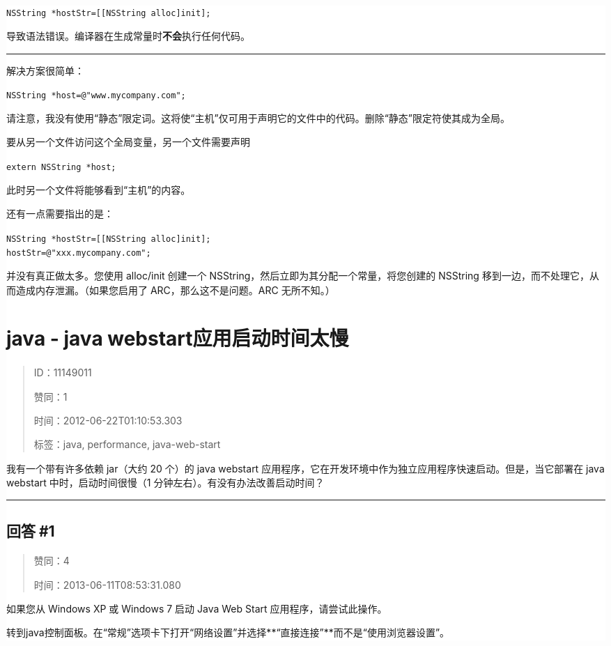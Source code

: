 ```
NSString *hostStr=[[NSString alloc]init]; 
```

导致语法错误。编译器在生成常量时**不会**执行任何代码。

* * *

解决方案很简单：

```
NSString *host=@"www.mycompany.com"; 
```

请注意，我没有使用“静态”限定词。这将使“主机”仅可用于声明它的文件中的代码。删除“静态”限定符使其成为全局。

要从另一个文件访问这个全局变量，另一个文件需要声明

```
extern NSString *host; 
```

此时另一个文件将能够看到“主机”的内容。

还有一点需要指出的是：

```
NSString *hostStr=[[NSString alloc]init];
hostStr=@"xxx.mycompany.com"; 
```

并没有真正做太多。您使用 alloc/init 创建一个 NSString，然后立即为其分配一个常量，将您创建的 NSString 移到一边，而不处理它，从而造成内存泄漏。（如果您启用了 ARC，那么这不是问题。ARC 无所不知。）

# java - java webstart应用启动时间太慢

> ID：11149011
> 
> 赞同：1
> 
> 时间：2012-06-22T01:10:53.303
> 
> 标签：java, performance, java-web-start

我有一个带有许多依赖 jar（大约 20 个）的 java webstart 应用程序，它在开发环境中作为独立应用程序快速启动。但是，当它部署在 java webstart 中时，启动时间很慢（1 分钟左右）。有没有办法改善启动时间？

* * *

## 回答 #1

> 赞同：4
> 
> 时间：2013-06-11T08:53:31.080

如果您从 Windows XP 或 Windows 7 启动 Java Web Start 应用程序，请尝试此操作。

转到java控制面板。在“常规”选项卡下打开“网络设置”并选择**“直接连接”**而不是“使用浏览器设置”。
